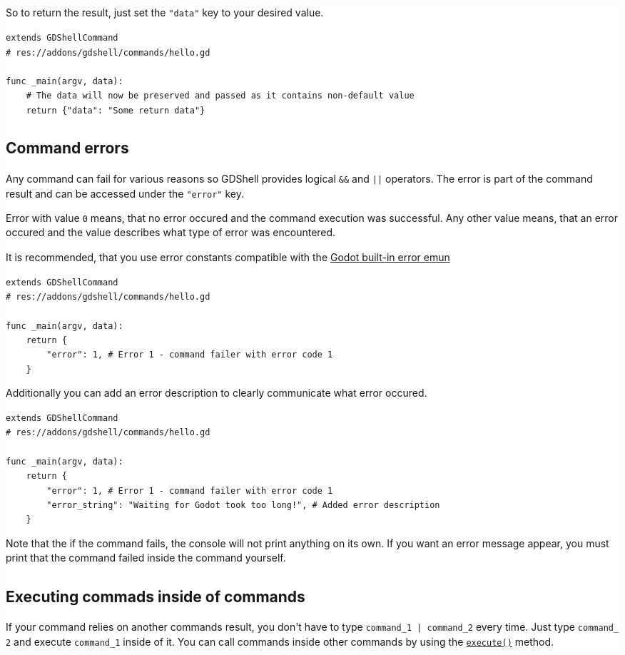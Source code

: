So to return the result, just set the `"data"` key to your desired value.

```gdscript
extends GDShellCommand
# res://addons/gdshell/commands/hello.gd

func _main(argv, data):
	# The data will now be preserved and passed as it contains non-default value
	return {"data": "Some return data"}
```


## Command errors

Any command can fail for various reasons so GDShell provides logical `&&` and `||` operators. The error is part of the command result and can be accessed under the `"error"` key.

Error with value `0` means, that no error occured and the command execution was successful. Any other value means, that an error occured and the value describes what type of error was encountered.

It is recommended, that you use error constants compatible with the [Godot built-in error emun](https://docs.godotengine.org/en/latest/classes/class_@globalscope.html#enum-globalscope-error)

```gdscript
extends GDShellCommand
# res://addons/gdshell/commands/hello.gd

func _main(argv, data):
	return {
		"error": 1, # Error 1 - command failer with error code 1
	}
```

Additionally you can add an error description to clearly communicate what error occured.

```gdscript
extends GDShellCommand
# res://addons/gdshell/commands/hello.gd

func _main(argv, data):
	return {
		"error": 1, # Error 1 - command failer with error code 1
		"error_string": "Waiting for Godot took too long!", # Added error description
	}
```

Note that the if the command fails, the console will not print anything on its own. If you want an error message appear, you must print that the command failed inside the command yourself.


## Executing commads inside of commands

If your command relies on another commands result, you don't have to type `command_1 | command_2` every time. Just type `command_2` and execute `command_1` inside of it.
You can call commands inside other commands by using the [`execute()`](../references/gdshell_command.md#execute) method.
